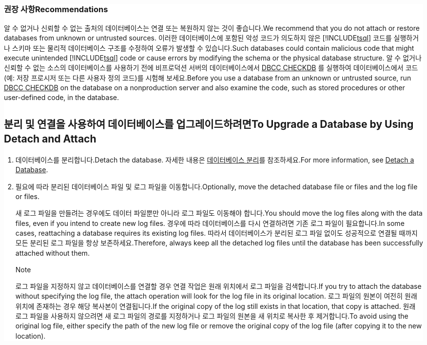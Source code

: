 ###  <a name="recommendations"></a><a name="Recommendations"></a> <span data-ttu-id="24aed-122">권장 사항</span><span class="sxs-lookup"><span data-stu-id="24aed-122">Recommendations</span></span>  
 <span data-ttu-id="24aed-123">알 수 없거나 신뢰할 수 없는 출처의 데이터베이스는 연결 또는 복원하지 않는 것이 좋습니다.</span><span class="sxs-lookup"><span data-stu-id="24aed-123">We recommend that you do not attach or restore databases from unknown or untrusted sources.</span></span> <span data-ttu-id="24aed-124">이러한 데이터베이스에 포함된 악성 코드가 의도하지 않은 [!INCLUDE[tsql](../../includes/tsql-md.md)] 코드를 실행하거나 스키마 또는 물리적 데이터베이스 구조를 수정하여 오류가 발생할 수 있습니다.</span><span class="sxs-lookup"><span data-stu-id="24aed-124">Such databases could contain malicious code that might execute unintended [!INCLUDE[tsql](../../includes/tsql-md.md)] code or cause errors by modifying the schema or the physical database structure.</span></span> <span data-ttu-id="24aed-125">알 수 없거나 신뢰할 수 없는 소스의 데이터베이스를 사용하기 전에 비프로덕션 서버의 데이터베이스에서 [DBCC CHECKDB](/sql/t-sql/database-console-commands/dbcc-checkdb-transact-sql) 를 실행하여 데이터베이스에서 코드(예: 저장 프로시저 또는 다른 사용자 정의 코드)를 시험해 보세요.</span><span class="sxs-lookup"><span data-stu-id="24aed-125">Before you use a database from an unknown or untrusted source, run [DBCC CHECKDB](/sql/t-sql/database-console-commands/dbcc-checkdb-transact-sql) on the database on a nonproduction server and also examine the code, such as stored procedures or other user-defined code, in the database.</span></span>  
  
##  <a name="to-upgrade-a-database-by-using-detach-and-attach"></a><a name="SSMSProcedure"></a> <span data-ttu-id="24aed-126">분리 및 연결을 사용하여 데이터베이스를 업그레이드하려면</span><span class="sxs-lookup"><span data-stu-id="24aed-126">To Upgrade a Database by Using Detach and Attach</span></span>  
  
1.  <span data-ttu-id="24aed-127">데이터베이스를 분리합니다.</span><span class="sxs-lookup"><span data-stu-id="24aed-127">Detach the database.</span></span> <span data-ttu-id="24aed-128">자세한 내용은 [데이터베이스 분리](detach-a-database.md)를 참조하세요.</span><span class="sxs-lookup"><span data-stu-id="24aed-128">For more information, see [Detach a Database](detach-a-database.md).</span></span>  
  
2.  <span data-ttu-id="24aed-129">필요에 따라 분리된 데이터베이스 파일 및 로그 파일을 이동합니다.</span><span class="sxs-lookup"><span data-stu-id="24aed-129">Optionally, move the detached database file or files and the log file or files.</span></span>  
  
     <span data-ttu-id="24aed-130">새 로그 파일을 만들려는 경우에도 데이터 파일뿐만 아니라 로그 파일도 이동해야 합니다.</span><span class="sxs-lookup"><span data-stu-id="24aed-130">You should move the log files along with the data files, even if you intend to create new log files.</span></span> <span data-ttu-id="24aed-131">경우에 따라 데이터베이스를 다시 연결하려면 기존 로그 파일이 필요합니다.</span><span class="sxs-lookup"><span data-stu-id="24aed-131">In some cases, reattaching a database requires its existing log files.</span></span> <span data-ttu-id="24aed-132">따라서 데이터베이스가 분리된 로그 파일 없이도 성공적으로 연결될 때까지 모든 분리된 로그 파일을 항상 보존하세요.</span><span class="sxs-lookup"><span data-stu-id="24aed-132">Therefore, always keep all the detached log files until the database has been successfully attached without them.</span></span>  
  
    > [!NOTE]  
    >  <span data-ttu-id="24aed-133">로그 파일을 지정하지 않고 데이터베이스를 연결할 경우 연결 작업은 원래 위치에서 로그 파일을 검색합니다.</span><span class="sxs-lookup"><span data-stu-id="24aed-133">If you try to attach the database without specifying the log file, the attach operation will look for the log file in its original location.</span></span> <span data-ttu-id="24aed-134">로그 파일의 원본이 여전히 원래 위치에 존재하는 경우 해당 복사본이 연결됩니다.</span><span class="sxs-lookup"><span data-stu-id="24aed-134">If the original copy of the log still exists in that location, that copy is attached.</span></span> <span data-ttu-id="24aed-135">원래 로그 파일을 사용하지 않으려면 새 로그 파일의 경로를 지정하거나 로그 파일의 원본을 새 위치로 복사한 후 제거합니다.</span><span class="sxs-lookup"><span data-stu-id="24aed-135">To avoid using the original log file, either specify the path of the new log file or remove the original copy of the log file (after copying it to the new location).</span></span>  
  